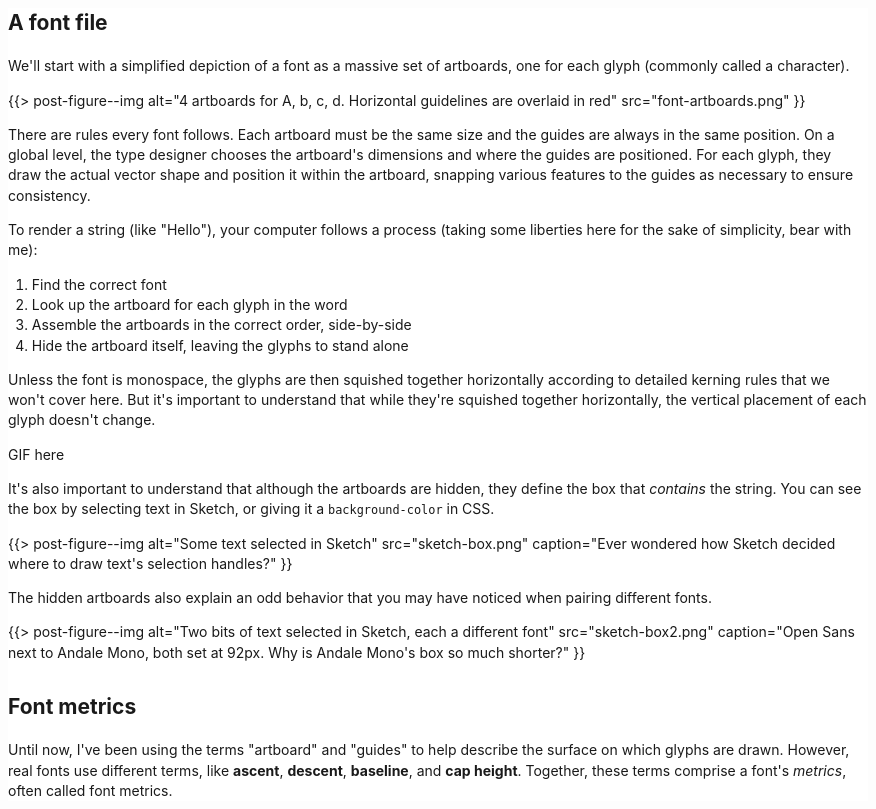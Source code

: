 ## A font file

We'll start with a simplified depiction of a font as a massive set of artboards, one for each glyph (commonly called a character).

{{> post-figure--img
    alt="4 artboards for A, b, c, d. Horizontal guidelines are overlaid in red"
    src="font-artboards.png"
}}

There are rules every font follows. Each artboard must be the same size and the guides are always in the same position. On a global level, the type designer chooses the artboard's dimensions and where the guides are positioned. For each glyph, they draw the actual vector shape and position it within the artboard, snapping various features to the guides as necessary to ensure consistency.

To render a string (like "Hello"), your computer follows a process (taking some liberties here for the sake of simplicity, bear with me):

1. Find the correct font
2. Look up the artboard for each glyph in the word
3. Assemble the artboards in the correct order, side-by-side
4. Hide the artboard itself, leaving the glyphs to stand alone

Unless the font is monospace, the glyphs are then squished together horizontally according to detailed kerning rules that we won't cover here. But it's important to understand that while they're squished together horizontally, the vertical placement of each glyph doesn't change.

GIF here

It's also important to understand that although the artboards are hidden, they define the box that *contains* the string. You can see the box by selecting text in Sketch, or giving it a `background-color` in CSS.

{{> post-figure--img
    alt="Some text selected in Sketch"
    src="sketch-box.png"
    caption="Ever wondered how Sketch decided where to draw text's selection handles?"
}}

The hidden artboards also explain an odd behavior that you may have noticed when pairing different fonts.

{{> post-figure--img
    alt="Two bits of text selected in Sketch, each a different font"
    src="sketch-box2.png"
    caption="Open Sans next to Andale Mono, both set at 92px. Why is Andale Mono's box so much shorter?"
}}

## Font metrics

Until now, I've been using the terms "artboard" and "guides" to help describe the surface on which glyphs are drawn. However, real fonts use different terms, like **ascent**, **descent**, **baseline**, and **cap height**. Together, these terms comprise a font's *metrics*, often called font metrics.
